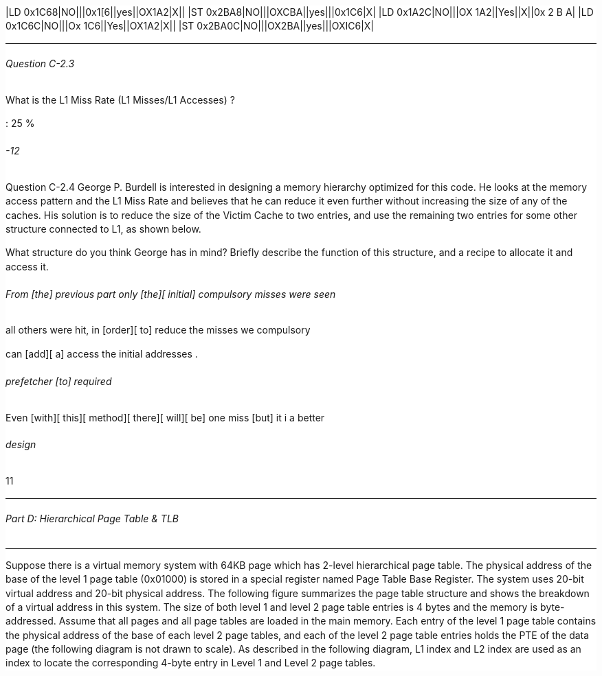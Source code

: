 |LD 0x1C68|NO|||0x1[6||yes||OX1A2|X||
|ST 0x2BA8|NO|||OXCBA||yes|||0x1C6|X|
|LD 0x1A2C|NO|||OX 1A2||Yes||X||0x 2 B A|
|LD 0x1C6C|NO|||Ox 1C6||Yes||OX1A2|X||
|ST 0x2BA0C|NO|||OX2BA||yes|||OXIC6|X|


-----

###### Question C-2.3 
What is the L1 Miss Rate (L1 Misses/L1 Accesses) ?

: 25 %

###### -12

 Question C-2.4
George P. Burdell is interested in designing a memory hierarchy optimized for this code.
He looks at the memory access pattern and the L1 Miss Rate and believes that he can
reduce it even further without increasing the size of any of the caches. His solution is to
reduce the size of the Victim Cache to two entries, and use the remaining two entries for
some other structure connected to L1, as shown below.


What structure do you think George has in mind? Briefly describe the function of this
structure, and a recipe to allocate it and access it.

###### From [the] previous part only [the][ initial] compulsory misses were seen
 all others were hit, in [order][ to] reduce the misses we compulsory

can [add][ a] access the initial addresses .
###### prefetcher [to] required

Even [with][ this][ method][ there][ will][ be] one miss [but] it i a better

###### design

11


-----

###### Part D: Hierarchical Page Table & TLB
-----------------------------------------------------------------------------------------------------------
Suppose there is a virtual memory system with 64KB page which has 2-level hierarchical
page table. The physical address of the base of the level 1 page table (0x01000) is stored
in a special register named Page Table Base Register. The system uses 20-bit virtual
address and 20-bit physical address. The following figure summarizes the page table
structure and shows the breakdown of a virtual address in this system. The size of both
level 1 and level 2 page table entries is 4 bytes and the memory is byte-addressed.
Assume that all pages and all page tables are loaded in the main memory. Each entry of
the level 1 page table contains the physical address of the base of each level 2 page
tables, and each of the level 2 page table entries holds the PTE of the data page (the
following diagram is not drawn to scale). As described in the following diagram, L1
index and L2 index are used as an index to locate the corresponding 4-byte entry in Level
1 and Level 2 page tables.
